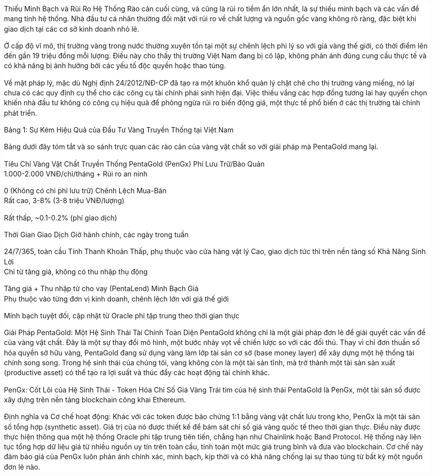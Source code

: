 Thiếu Minh Bạch và Rủi Ro Hệ Thống
Rào cản cuối cùng, và cũng là rủi ro tiềm ẩn lớn nhất, là sự thiếu minh bạch và các vấn đề mang tính hệ thống. Nhà đầu tư cá nhân thường đối mặt với rủi ro về chất lượng và nguồn gốc vàng không rõ ràng, đặc biệt khi giao dịch tại các cơ sở kinh doanh nhỏ lẻ.

Ở cấp độ vĩ mô, thị trường vàng trong nước thường xuyên tồn tại một sự chênh lệch phi lý so với giá vàng thế giới, có thời điểm lên đến gần 19 triệu đồng mỗi lượng. Điều này cho thấy thị trường Việt Nam đang bị cô lập, không phản ánh đúng cung cầu thực tế và có khả năng bị ảnh hưởng bởi các yếu tố độc quyền hoặc thao túng.

Về mặt pháp lý, mặc dù Nghị định 24/2012/NĐ-CP đã tạo ra một khuôn khổ quản lý chặt chẽ cho thị trường vàng miếng, nó lại chưa có các quy định cụ thể cho các công cụ tài chính phái sinh hiện đại. Việc thiếu vắng các hợp đồng tương lai hay quyền chọn khiến nhà đầu tư không có công cụ hiệu quả để phòng ngừa rủi ro biến động giá, một thực tế phổ biến ở các thị trường tài chính phát triển.

Bảng 1: Sự Kém Hiệu Quả của Đầu Tư Vàng Truyền Thống tại Việt Nam

Bảng dưới đây tóm tắt và so sánh trực quan các rào cản của vàng vật chất so với giải pháp mà PentaGold mang lại.

Tiêu Chí	Vàng Vật Chất Truyền Thống	PentaGold (PenGx)
Phí Lưu Trữ/Bảo Quản	
1.000-2.000 VNĐ/chỉ/tháng  + Rủi ro an ninh

0 (Không có chi phí lưu trữ)
Chênh Lệch Mua-Bán	
Rất cao, 3-8% (3-8 triệu VNĐ/lượng) 

Rất thấp, ~0.1-0.2% (phí giao dịch) 

Thời Gian Giao Dịch	
Giờ hành chính, các ngày trong tuần 

24/7/365, toàn cầu
Tính Thanh Khoản	Thấp, phụ thuộc vào cửa hàng vật lý	Cao, giao dịch tức thì trên nền tảng số
Khả Năng Sinh Lời	
Chỉ từ tăng giá, không có thu nhập thụ động 

Tăng giá + Thu nhập từ cho vay (PentaLend)
Minh Bạch Giá	
Phụ thuộc vào từng đơn vị kinh doanh, chênh lệch lớn với giá thế giới 

Minh bạch tuyệt đối, cập nhật từ Oracle phi tập trung theo thời gian thực 

Giải Pháp PentaGold: Một Hệ Sinh Thái Tài Chính Toàn Diện
PentaGold không chỉ là một giải pháp đơn lẻ để giải quyết các vấn đề của vàng vật chất. Đây là một sự thay đổi mô hình, một bước nhảy vọt về chiến lược so với các đối thủ. Thay vì chỉ đơn thuần số hóa quyền sở hữu vàng, PentaGold đang sử dụng vàng làm lớp tài sản cơ sở (base money layer) để xây dựng một hệ thống tài chính song song. Trong hệ sinh thái của chúng tôi, vàng không còn là một tài sản tĩnh, mà trở thành một tài sản sản xuất (productive asset) có thể tạo ra lợi suất và thúc đẩy các hoạt động tài chính khác.

PenGx: Cốt Lõi của Hệ Sinh Thái - Token Hóa Chỉ Số Giá Vàng
Trái tim của hệ sinh thái PentaGold là PenGx, một tài sản số được xây dựng trên nền tảng blockchain công khai Ethereum.

Định nghĩa và Cơ chế hoạt động: Khác với các token được bảo chứng 1:1 bằng vàng vật chất lưu trong kho, PenGx là một tài sản số tổng hợp (synthetic asset). Giá trị của nó được thiết kế để bám sát chỉ số giá vàng quốc tế theo thời gian thực. Điều này được thực hiện thông qua một hệ thống Oracle phi tập trung tiên tiến, chẳng hạn như Chainlink hoặc Band Protocol. Hệ thống này liên tục tổng hợp dữ liệu giá từ nhiều nguồn uy tín trên toàn cầu, tính toán một mức giá trung bình và đưa vào blockchain. Cơ chế này đảm bảo giá của PenGx luôn phản ánh chính xác, minh bạch, kịp thời và có khả năng chống lại sự thao túng từ bất kỳ một nguồn đơn lẻ nào.
